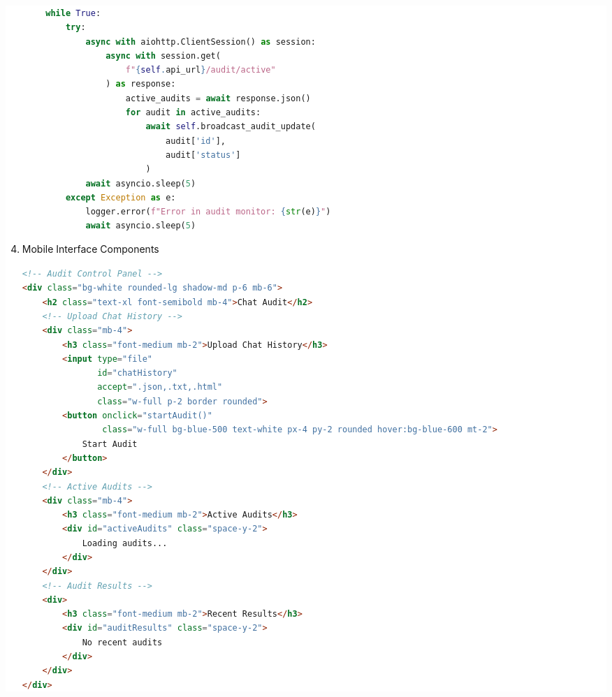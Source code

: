    ```python
           while True:
               try:
                   async with aiohttp.ClientSession() as session:
                       async with session.get(
                           f"{self.api_url}/audit/active"
                       ) as response:
                           active_audits = await response.json()
                           for audit in active_audits:
                               await self.broadcast_audit_update(
                                   audit['id'],
                                   audit['status']
                               )
                   await asyncio.sleep(5)
               except Exception as e:
                   logger.error(f"Error in audit monitor: {str(e)}")
                   await asyncio.sleep(5)
   ```

4. Mobile Interface Components
   ```html
   <!-- Audit Control Panel -->
   <div class="bg-white rounded-lg shadow-md p-6 mb-6">
       <h2 class="text-xl font-semibold mb-4">Chat Audit</h2>
       <!-- Upload Chat History -->
       <div class="mb-4">
           <h3 class="font-medium mb-2">Upload Chat History</h3>
           <input type="file" 
                  id="chatHistory" 
                  accept=".json,.txt,.html"
                  class="w-full p-2 border rounded">
           <button onclick="startAudit()" 
                   class="w-full bg-blue-500 text-white px-4 py-2 rounded hover:bg-blue-600 mt-2">
               Start Audit
           </button>
       </div>
       <!-- Active Audits -->
       <div class="mb-4">
           <h3 class="font-medium mb-2">Active Audits</h3>
           <div id="activeAudits" class="space-y-2">
               Loading audits...
           </div>
       </div>
       <!-- Audit Results -->
       <div>
           <h3 class="font-medium mb-2">Recent Results</h3>
           <div id="auditResults" class="space-y-2">
               No recent audits
           </div>
       </div>
   </div>
   ```
